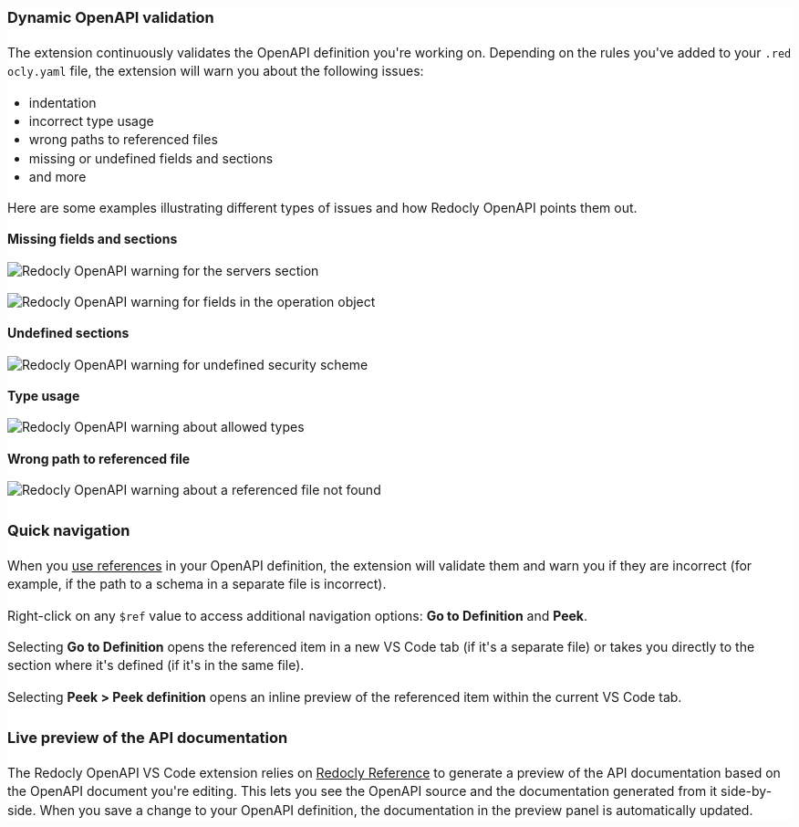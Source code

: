 
### Dynamic OpenAPI validation 

The extension continuously validates the OpenAPI definition you're working on. Depending on the rules you've added to your `.redocly.yaml` file, the extension will warn you about the following issues:

- indentation
- incorrect type usage
- wrong paths to referenced files
- missing or undefined fields and sections
- and more

Here are some examples illustrating different types of issues and how Redocly OpenAPI points them out.

**Missing fields and sections**

![Redocly OpenAPI warning for the servers section](https://redoc.ly/images/vscode/openapi-vscode-missing-section.png)

![Redocly OpenAPI warning for fields in the operation object](https://redoc.ly/images/vscode/openapi-vscode-required-fields.png)


**Undefined sections**

![Redocly OpenAPI warning for undefined security scheme](https://redoc.ly/images/vscode/openapi-vscode-security-scheme.png)


**Type usage**

![Redocly OpenAPI warning about allowed types](https://redoc.ly/images/vscode/openapi-vscode-type.png)


**Wrong path to referenced file**

![Redocly OpenAPI warning about a referenced file not found](https://redoc.ly/images/vscode/openapi-vscode-incorrect-reference.png)


### Quick navigation

When you [use references](https://redoc.ly/docs/resources/ref-guide/) in your OpenAPI definition, the extension will validate them and warn you if they are incorrect (for example, if the path to a schema in a separate file is incorrect). 

Right-click on any `$ref` value to access additional navigation options: **Go to Definition** and **Peek**.

Selecting **Go to Definition** opens the referenced item in a new VS Code tab (if it's a separate file) or takes you directly to the section where it's defined (if it's in the same file).

Selecting **Peek > Peek definition** opens an inline preview of the referenced item within the current VS Code tab.


### Live preview of the API documentation

The Redocly OpenAPI VS Code extension relies on [Redocly Reference](https://redoc.ly/reference-docs) to generate a preview of the API documentation based on the OpenAPI document you're editing. This lets you see the OpenAPI source and the documentation generated from it side-by-side. When you save a change to your OpenAPI definition, the documentation in the preview panel is automatically updated.
